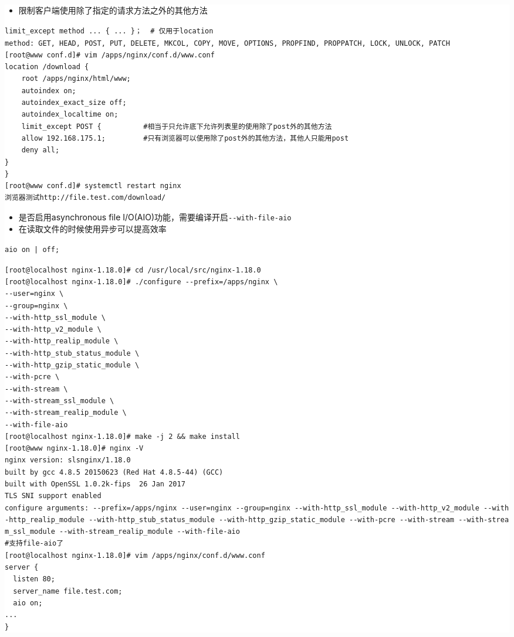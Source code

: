 - 限制客户端使用除了指定的请求方法之外的其他方法

```shell
limit_except method ... { ... }；  # 仅用于location
method: GET, HEAD, POST, PUT, DELETE, MKCOL, COPY, MOVE, OPTIONS, PROPFIND, PROPPATCH, LOCK, UNLOCK, PATCH
[root@www conf.d]# vim /apps/nginx/conf.d/www.conf
location /download {
    root /apps/nginx/html/www;
    autoindex on;
    autoindex_exact_size off;
    autoindex_localtime on;
    limit_except POST {          #相当于只允许底下允许列表里的使用除了post外的其他方法
    allow 192.168.175.1;         #只有浏览器可以使用除了post外的其他方法，其他人只能用post
    deny all;
}
}
[root@www conf.d]# systemctl restart nginx
浏览器测试http://file.test.com/download/
```

- 是否启用asynchronous file I/O(AIO)功能，需要编译开启`--with-file-aio`
- 在读取文件的时候使用异步可以提高效率

```shell
aio on | off;
```

```shell
[root@localhost nginx-1.18.0]# cd /usr/local/src/nginx-1.18.0 
[root@localhost nginx-1.18.0]# ./configure --prefix=/apps/nginx \
--user=nginx \
--group=nginx \
--with-http_ssl_module \
--with-http_v2_module \
--with-http_realip_module \
--with-http_stub_status_module \
--with-http_gzip_static_module \
--with-pcre \
--with-stream \
--with-stream_ssl_module \
--with-stream_realip_module \
--with-file-aio
[root@localhost nginx-1.18.0]# make -j 2 && make install
[root@www nginx-1.18.0]# nginx -V
nginx version: slsnginx/1.18.0
built by gcc 4.8.5 20150623 (Red Hat 4.8.5-44) (GCC)
built with OpenSSL 1.0.2k-fips  26 Jan 2017
TLS SNI support enabled
configure arguments: --prefix=/apps/nginx --user=nginx --group=nginx --with-http_ssl_module --with-http_v2_module --with-http_realip_module --with-http_stub_status_module --with-http_gzip_static_module --with-pcre --with-stream --with-stream_ssl_module --with-stream_realip_module --with-file-aio
#支持file-aio了
[root@localhost nginx-1.18.0]# vim /apps/nginx/conf.d/www.conf
server {
  listen 80;
  server_name file.test.com;
  aio on;
...
}
```
